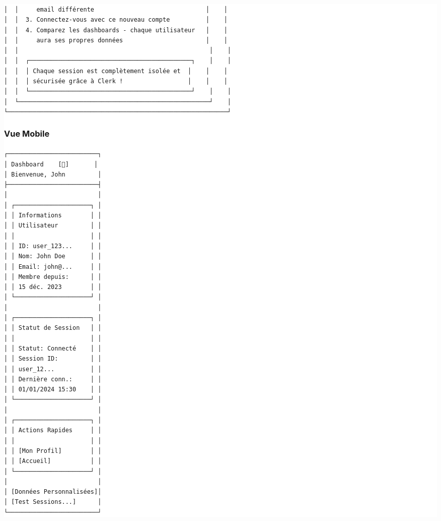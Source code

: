 ```
│  │     email différente                               │    │
│  │  3. Connectez-vous avec ce nouveau compte          │    │
│  │  4. Comparez les dashboards - chaque utilisateur   │    │
│  │     aura ses propres données                       │    │
│  │                                                     │    │
│  │  ┌─────────────────────────────────────────────┐    │    │
│  │  │ Chaque session est complètement isolée et  │    │    │
│  │  │ sécurisée grâce à Clerk !                  │    │    │
│  │  └─────────────────────────────────────────────┘    │    │
│  └─────────────────────────────────────────────────────┘    │
└─────────────────────────────────────────────────────────────┘
```

### Vue Mobile
```
┌─────────────────────────┐
│ Dashboard    [👤]       │
│ Bienvenue, John         │
├─────────────────────────┤
│                         │
│ ┌─────────────────────┐ │
│ │ Informations        │ │
│ │ Utilisateur         │ │
│ │                     │ │
│ │ ID: user_123...     │ │
│ │ Nom: John Doe       │ │
│ │ Email: john@...     │ │
│ │ Membre depuis:      │ │
│ │ 15 déc. 2023        │ │
│ └─────────────────────┘ │
│                         │
│ ┌─────────────────────┐ │
│ │ Statut de Session   │ │
│ │                     │ │
│ │ Statut: Connecté    │ │
│ │ Session ID:         │ │
│ │ user_12...          │ │
│ │ Dernière conn.:     │ │
│ │ 01/01/2024 15:30    │ │
│ └─────────────────────┘ │
│                         │
│ ┌─────────────────────┐ │
│ │ Actions Rapides     │ │
│ │                     │ │
│ │ [Mon Profil]        │ │
│ │ [Accueil]           │ │
│ └─────────────────────┘ │
│                         │
│ [Données Personnalisées]│
│ [Test Sessions...]      │
└─────────────────────────┘
```
